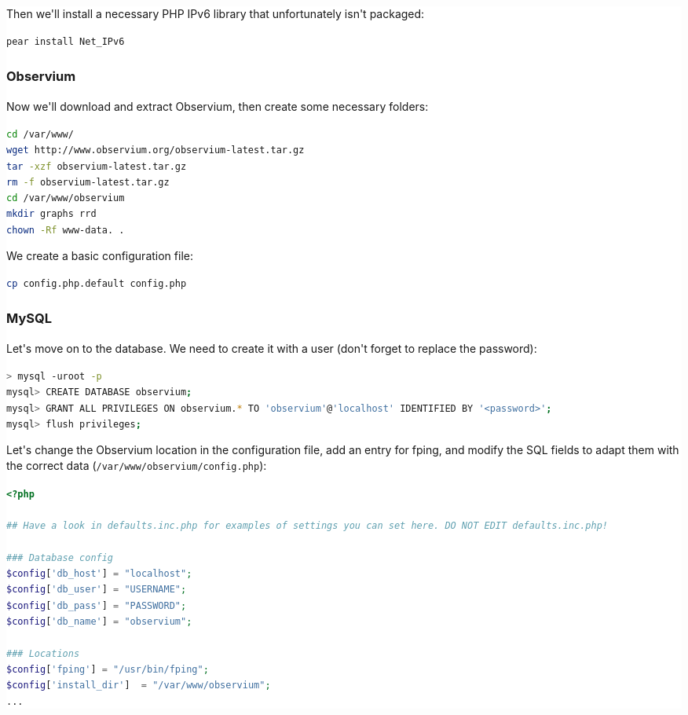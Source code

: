 Then we'll install a necessary PHP IPv6 library that unfortunately isn't packaged:

```bash
pear install Net_IPv6
```

### Observium

Now we'll download and extract Observium, then create some necessary folders:

```bash
cd /var/www/
wget http://www.observium.org/observium-latest.tar.gz
tar -xzf observium-latest.tar.gz
rm -f observium-latest.tar.gz
cd /var/www/observium
mkdir graphs rrd
chown -Rf www-data. .
```

We create a basic configuration file:

```bash
cp config.php.default config.php
```

### MySQL

Let's move on to the database. We need to create it with a user (don't forget to replace the password):

```bash
> mysql -uroot -p
mysql> CREATE DATABASE observium;
mysql> GRANT ALL PRIVILEGES ON observium.* TO 'observium'@'localhost' IDENTIFIED BY '<password>';
mysql> flush privileges;
```

Let's change the Observium location in the configuration file, add an entry for fping, and modify the SQL fields to adapt them with the correct data (`/var/www/observium/config.php`):

```php {linenos=table,hl_lines=[6,7,12,13]}
<?php

## Have a look in defaults.inc.php for examples of settings you can set here. DO NOT EDIT defaults.inc.php!

### Database config
$config['db_host'] = "localhost";
$config['db_user'] = "USERNAME";
$config['db_pass'] = "PASSWORD";
$config['db_name'] = "observium";

### Locations
$config['fping'] = "/usr/bin/fping";
$config['install_dir']  = "/var/www/observium";
...
```
